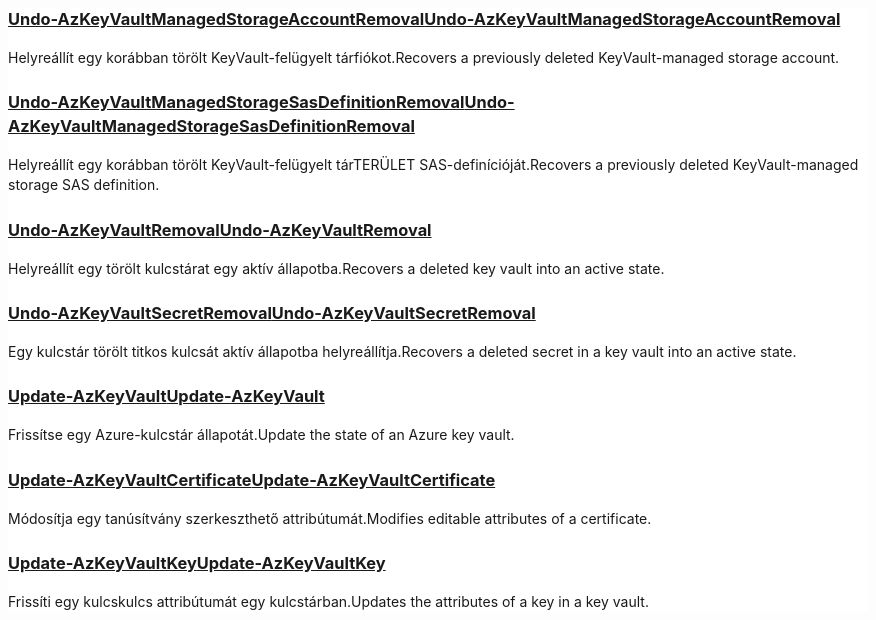 ### [<span data-ttu-id="aac62-224">Undo-AzKeyVaultManagedStorageAccountRemoval</span><span class="sxs-lookup"><span data-stu-id="aac62-224">Undo-AzKeyVaultManagedStorageAccountRemoval</span></span>](Undo-AzKeyVaultManagedStorageAccountRemoval.md)
<span data-ttu-id="aac62-225">Helyreállít egy korábban törölt KeyVault-felügyelt tárfiókot.</span><span class="sxs-lookup"><span data-stu-id="aac62-225">Recovers a previously deleted KeyVault-managed storage account.</span></span>

### [<span data-ttu-id="aac62-226">Undo-AzKeyVaultManagedStorageSasDefinitionRemoval</span><span class="sxs-lookup"><span data-stu-id="aac62-226">Undo-AzKeyVaultManagedStorageSasDefinitionRemoval</span></span>](Undo-AzKeyVaultManagedStorageSasDefinitionRemoval.md)
<span data-ttu-id="aac62-227">Helyreállít egy korábban törölt KeyVault-felügyelt tárTERÜLET SAS-definícióját.</span><span class="sxs-lookup"><span data-stu-id="aac62-227">Recovers a previously deleted KeyVault-managed storage SAS definition.</span></span>

### [<span data-ttu-id="aac62-228">Undo-AzKeyVaultRemoval</span><span class="sxs-lookup"><span data-stu-id="aac62-228">Undo-AzKeyVaultRemoval</span></span>](Undo-AzKeyVaultRemoval.md)
<span data-ttu-id="aac62-229">Helyreállít egy törölt kulcstárat egy aktív állapotba.</span><span class="sxs-lookup"><span data-stu-id="aac62-229">Recovers a deleted key vault into an active state.</span></span>

### [<span data-ttu-id="aac62-230">Undo-AzKeyVaultSecretRemoval</span><span class="sxs-lookup"><span data-stu-id="aac62-230">Undo-AzKeyVaultSecretRemoval</span></span>](Undo-AzKeyVaultSecretRemoval.md)
<span data-ttu-id="aac62-231">Egy kulcstár törölt titkos kulcsát aktív állapotba helyreállítja.</span><span class="sxs-lookup"><span data-stu-id="aac62-231">Recovers a deleted secret in a key vault into an active state.</span></span>

### [<span data-ttu-id="aac62-232">Update-AzKeyVault</span><span class="sxs-lookup"><span data-stu-id="aac62-232">Update-AzKeyVault</span></span>](Update-AzKeyVault.md)
<span data-ttu-id="aac62-233">Frissítse egy Azure-kulcstár állapotát.</span><span class="sxs-lookup"><span data-stu-id="aac62-233">Update the state of an Azure key vault.</span></span>

### [<span data-ttu-id="aac62-234">Update-AzKeyVaultCertificate</span><span class="sxs-lookup"><span data-stu-id="aac62-234">Update-AzKeyVaultCertificate</span></span>](Update-AzKeyVaultCertificate.md)
<span data-ttu-id="aac62-235">Módosítja egy tanúsítvány szerkeszthető attribútumát.</span><span class="sxs-lookup"><span data-stu-id="aac62-235">Modifies editable attributes of a certificate.</span></span>

### [<span data-ttu-id="aac62-236">Update-AzKeyVaultKey</span><span class="sxs-lookup"><span data-stu-id="aac62-236">Update-AzKeyVaultKey</span></span>](Update-AzKeyVaultKey.md)
<span data-ttu-id="aac62-237">Frissíti egy kulcskulcs attribútumát egy kulcstárban.</span><span class="sxs-lookup"><span data-stu-id="aac62-237">Updates the attributes of a key in a key vault.</span></span>
